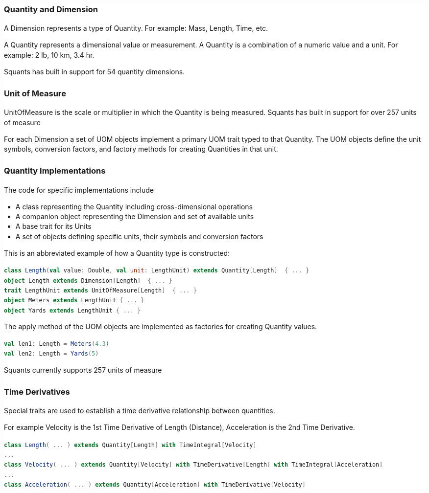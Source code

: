 ### Quantity and Dimension

A Dimension represents a type of Quantity. For example: Mass, Length, Time, etc.

A Quantity represents a dimensional value or measurement.  A Quantity is a combination of a numeric value and a unit.
For example:  2 lb, 10 km, 3.4 hr.

Squants has built in support for 54 quantity dimensions.

### Unit of Measure
UnitOfMeasure is the scale or multiplier in which the Quantity is being measured.
Squants has built in support for over 257 units of measure

For each Dimension a set of UOM objects implement a primary UOM trait typed to that Quantity.
The UOM objects define the unit symbols, conversion factors, and factory methods for creating Quantities in that unit.

### Quantity Implementations

The code for specific implementations include

* A class representing the Quantity including cross-dimensional operations
* A companion object representing the Dimension and set of available units
* A base trait for its Units
* A set of objects defining specific units, their symbols and conversion factors

This is an abbreviated example of how a Quantity type is constructed:

```scala
class Length(val value: Double, val unit: LengthUnit) extends Quantity[Length]  { ... }
object Length extends Dimension[Length]  { ... }
trait LengthUnit extends UnitOfMeasure[Length]  { ... }
object Meters extends LengthUnit { ... }
object Yards extends LengthUnit { ... }
```

The apply method of the UOM objects are implemented as factories for creating Quantity values.

```scala
val len1: Length = Meters(4.3)
val len2: Length = Yards(5)
```

Squants currently supports 257 units of measure

### Time Derivatives

Special traits are used to establish a time derivative relationship between quantities.

For example Velocity is the 1st Time Derivative of Length (Distance), Acceleration is the 2nd Time Derivative.

```scala
class Length( ... ) extends Quantity[Length] with TimeIntegral[Velocity]
...
class Velocity( ... ) extends Quantity[Velocity] with TimeDerivative[Length] with TimeIntegral[Acceleration]
...
class Acceleration( ... ) extends Quantity[Acceleration] with TimeDerivative[Velocity]
```
